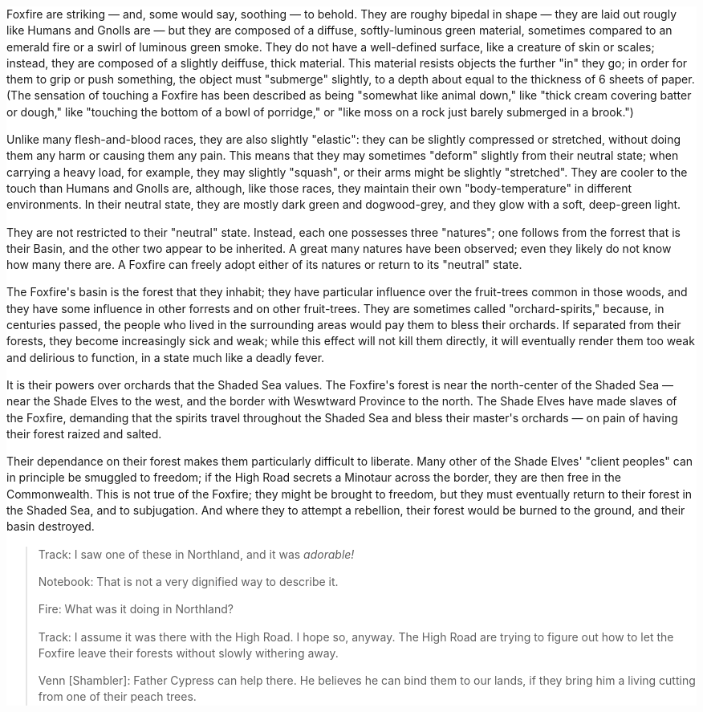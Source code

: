 Foxfire are striking — and, some would say, soothing — to behold.
They are roughy bipedal in shape — they are laid out rougly like Humans and Gnolls are — but they are composed of a diffuse, softly-luminous green material, sometimes compared to an emerald fire or a swirl of luminous green smoke.
They do not have a well-defined surface, like a creature of skin or scales; instead, they are composed of a slightly deiffuse, thick material.
This material resists objects the further "in" they go; in order for them to grip or push something, the object must "submerge" slightly, to a depth about equal to the thickness of 6 sheets of paper.
(The sensation of touching a Foxfire has been described as being "somewhat like animal down," like "thick cream covering batter or dough," like "touching the bottom of a bowl of porridge," or "like moss on a rock just barely submerged in a brook.")

Unlike many flesh-and-blood races, they are also slightly "elastic": they can be slightly compressed or stretched, without doing them any harm or causing them any pain.
This means that they may sometimes "deform" slightly from their neutral state; when carrying a heavy load, for example, they may slightly "squash", or their arms might be slightly "stretched".
They are cooler to the touch than Humans and Gnolls are, although, like those races, they maintain their own "body-temperature" in different environments.
In their neutral state, they are mostly dark green and dogwood-grey, and they glow with a soft, deep-green light.

They are not restricted to their "neutral" state.
Instead, each one possesses three "natures"; one follows from the forrest that is their Basin, and the other two appear to be inherited.
A great many natures have been observed; even they likely do not know how many there are.
A Foxfire can freely adopt either of its natures or return to its "neutral" state.

The Foxfire's basin is the forest that they inhabit; they have particular influence over the fruit-trees common in those woods, and they have some influence in other forrests and on other fruit-trees.
They are sometimes called "orchard-spirits," because, in centuries passed, the people who lived in the surrounding areas would pay them to bless their orchards.
If separated from their forests, they become increasingly sick and weak; while this effect will not kill them directly, it will eventually render them too weak and delirious to function, in a state much like a deadly fever.

It is their powers over orchards that the Shaded Sea values.
The Foxfire's forest is near the north-center of the Shaded Sea — near the Shade Elves to the west, and the border with Weswtward Province to the north.
The Shade Elves have made slaves of the Foxfire, demanding that the spirits travel throughout the Shaded Sea and bless their master's orchards — on pain of having their forest raized and salted.

Their dependance on their forest makes them particularly difficult to liberate.
Many other of the Shade Elves' "client peoples" can in principle be smuggled to freedom; if the High Road secrets a Minotaur across the border, they are then free in the Commonwealth.
This is not true of the Foxfire; they might be brought to freedom, but they must eventually return to their forest in the Shaded Sea, and to subjugation.
And where they to attempt a rebellion, their forest would be burned to the ground, and their basin destroyed.

> Track: I saw one of these in Northland, and it was *adorable!*
> 
> Notebook: That is not a very dignified way to describe it.
> 
> Fire: What was it doing in Northland?
>
> Track: I assume it was there with the High Road.
> I hope so, anyway.
> The High Road are trying to figure out how to let the Foxfire leave their forests without slowly withering away.
>
> Venn \[Shambler\]: Father Cypress can help there.
> He believes he can bind them to our lands, if they bring him a living cutting from one of their peach trees.
>